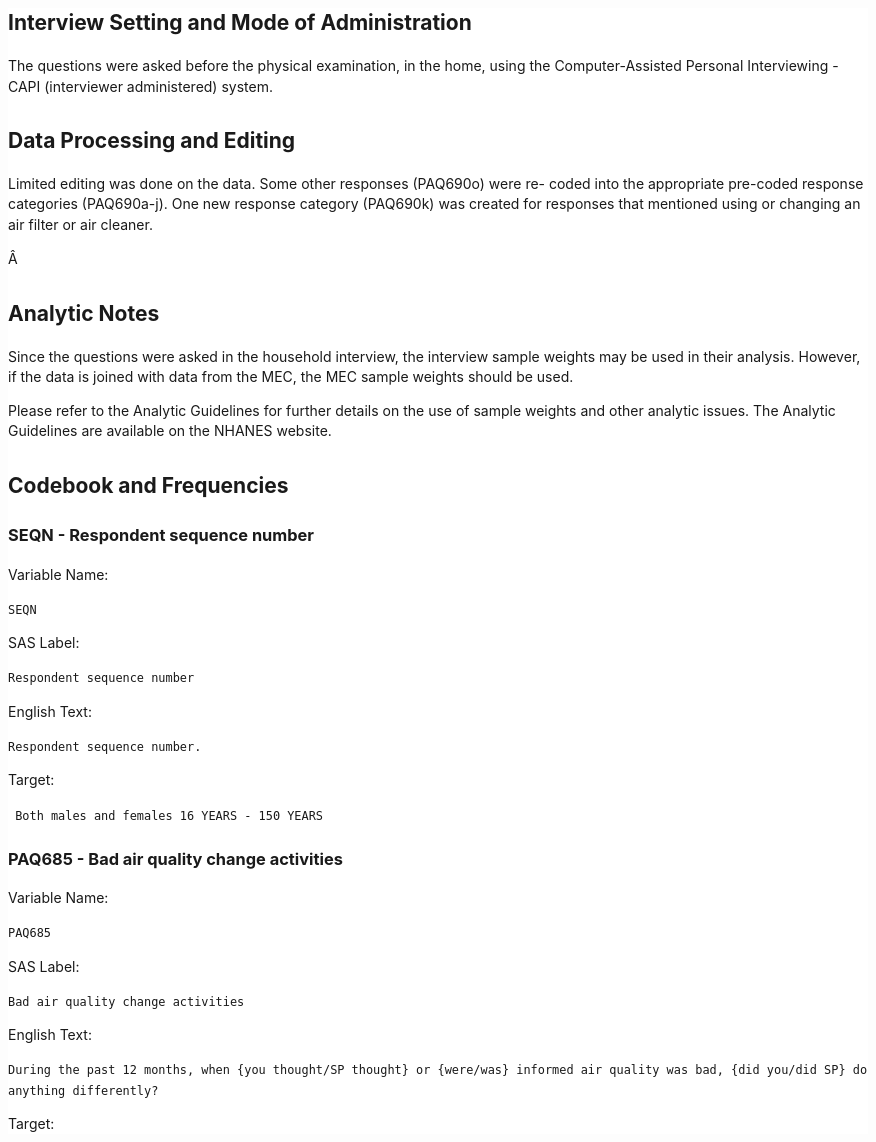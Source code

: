 ## Interview Setting and Mode of Administration

The questions were asked before the physical examination, in the home, using
the Computer-Assisted Personal Interviewing - CAPI (interviewer administered)
system.

## Data Processing and Editing

Limited editing was done on the data. Some other responses (PAQ690o) were re-
coded into the appropriate pre-coded response categories (PAQ690a-j). One new
response category (PAQ690k) was created for responses that mentioned using or
changing an air filter or air cleaner.

Â

## Analytic Notes

Since the questions were asked in the household interview, the interview
sample weights may be used in their analysis. However, if the data is joined
with data from the MEC, the MEC sample weights should be used.

Please refer to the Analytic Guidelines for further details on the use of
sample weights and other analytic issues. The Analytic Guidelines are
available on the NHANES website.

## Codebook and Frequencies

### SEQN - Respondent sequence number

Variable Name:

    SEQN
SAS Label:

    Respondent sequence number
English Text:

    Respondent sequence number.
Target:

     Both males and females 16 YEARS - 150 YEARS

### PAQ685 - Bad air quality change activities

Variable Name:

    PAQ685
SAS Label:

    Bad air quality change activities
English Text:

    During the past 12 months, when {you thought/SP thought} or {were/was} informed air quality was bad, {did you/did SP} do anything differently?
Target:
